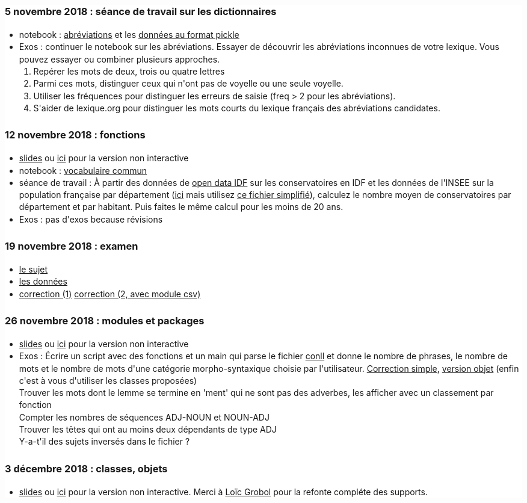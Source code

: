 ### 5 novembre 2018 : séance de travail sur les dictionnaires
  * notebook :  [abréviations](https://clement-plancq.github.io/python-im/sms-abréviations.ipynb) et les [données au format pickle](https://clement-plancq.github.io/python-im/pickle_sms.pickle)
  * Exos : continuer le notebook sur les abréviations. Essayer de découvrir les abréviations inconnues de votre lexique. Vous pouvez essayer ou combiner plusieurs approches.
      1. Repérer les mots de deux, trois ou quatre lettres
      2. Parmi ces mots, distinguer ceux qui n'ont pas de voyelle ou une seule voyelle.
      3. Utiliser les fréquences pour distinguer les erreurs de saisie (freq > 2 pour les abréviations).
      4. S'aider de lexique.org pour distinguer les mots courts du lexique français des abréviations candidates.

      

### 12 novembre 2018 : fonctions
* [slides](https://mybinder.org/v2/gh/clement-plancq/python-im/master?filepath=python-4.ipynb) ou [ici](https://clement-plancq.github.io/python-im/python-4.html) pour la version non interactive
* notebook : [vocabulaire commun](https://clement-plancq.github.io/python-im/voc-commun.ipynb)
* séance de travail : À partir des données de [open data IDF](https://data.iledefrance.fr/explore/dataset/les-conservatoires-et-ecoles-de-musique-en-ile-de-france/) sur les conservatoires en IDF et les données de l'INSEE sur la population française par département ([ici](https://www.insee.fr/fr/statistiques/1893198) mais utilisez [ce fichier simplifié](https://clement-plancq.github.io/python-im/estim-pop-dep-sexe-gca-1975-2018-1.csv)), calculez le nombre moyen de conservatoires par département et par habitant. Puis faites le même calcul pour les moins de 20 ans.
* Exos : pas d'exos because révisions

### 19 novembre 2018 : examen
 * [le sujet](https://clement-plancq.github.io/python-im/examen-20181119.pdf)
 * [les données](https://clement-plancq.github.io/python-im/les-conseillers-de-paris-de-1977-a-2014.csv)
 * [correction (1)](https://clement-plancq.github.io/python-im/conseillers.py) [correction (2, avec module csv)](https://clement-plancq.github.io/python-im/conseillers-2.py)

### 26 novembre 2018 : modules et packages
 * [slides](https://mybinder.org/v2/gh/clement-plancq/python-im/master?filepath=modules.ipynb) ou [ici](https://clement-plancq.github.io/python-im/modules.html) pour la version non interactive
 * Exos : Écrire un script avec des fonctions et un main qui parse le fichier [conll](https://clement-plancq.github.io/python-im/fr_gsd-ud-test.conllu) et donne le nombre de phrases, le nombre de mots et le nombre de mots d'une catégorie morpho-syntaxique choisie par l'utilisateur.
   [Correction simple](https://clement-plancq.github.io/python-im/exos/cpt_conllu.py), [version objet](https://clement-plancq.github.io/python-im/exos/parse_conllu.py) (enfin c'est à vous d'utiliser les classes proposées)  
   Trouver les mots dont le lemme se termine en 'ment' qui ne sont pas des adverbes, les afficher avec un classement par fonction  
   Compter les nombres de séquences ADJ-NOUN et NOUN-ADJ  
   Trouver les têtes qui ont au moins deux dépendants de type ADJ  
   Y-a-t'il des sujets inversés dans le fichier ?

### 3 décembre 2018 : classes, objets
 *  [slides](https://mybinder.org/v2/gh/clement-plancq/python-im/master?filepath=python-6.ipynb) ou [ici](https://clement-plancq.github.io/python-im/python-6.html) pour la version non interactive. Merci à [Loïc Grobol](https://github.com/LoicGrobol) pour la refonte compléte des supports.
